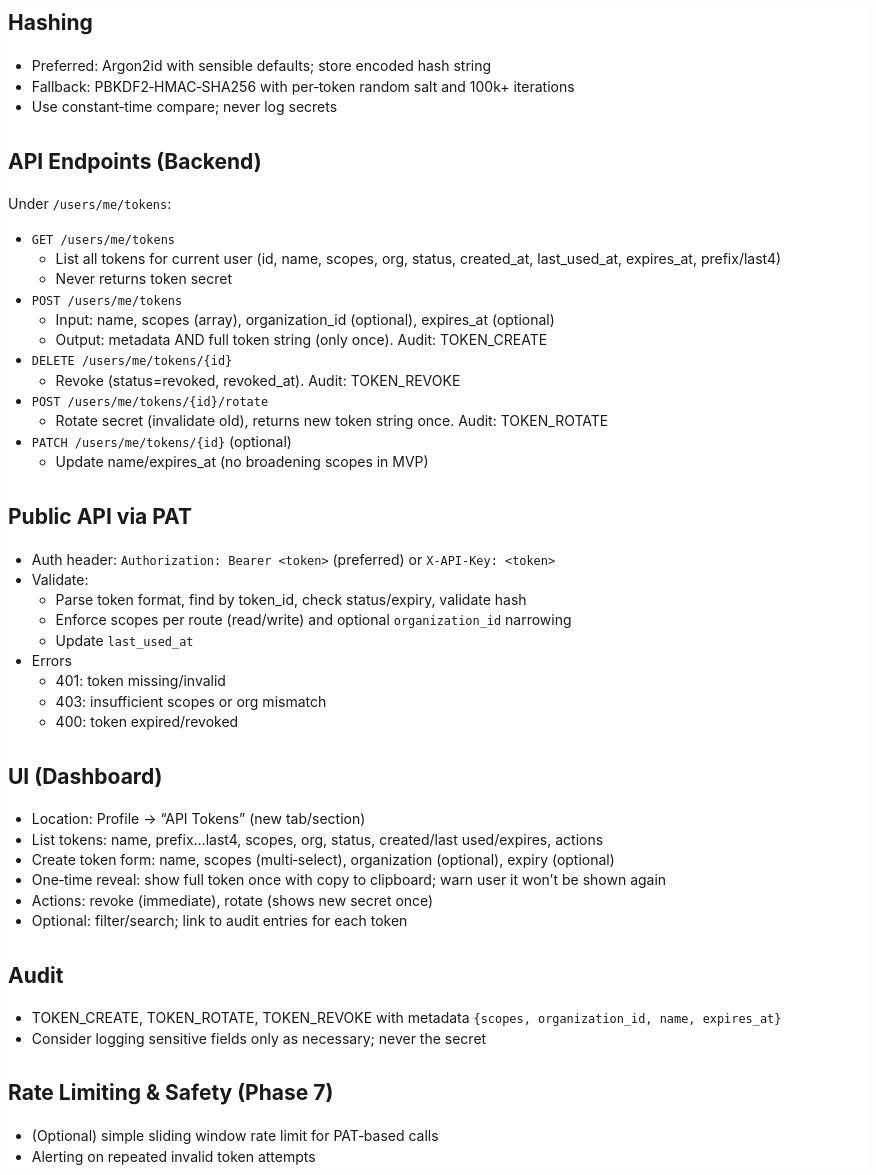 ## Hashing
- Preferred: Argon2id with sensible defaults; store encoded hash string
- Fallback: PBKDF2‑HMAC‑SHA256 with per‑token random salt and 100k+ iterations
- Use constant‑time compare; never log secrets

## API Endpoints (Backend)
Under `/users/me/tokens`:
- `GET /users/me/tokens`
  - List all tokens for current user (id, name, scopes, org, status, created_at, last_used_at, expires_at, prefix/last4)
  - Never returns token secret
- `POST /users/me/tokens`
  - Input: name, scopes (array), organization_id (optional), expires_at (optional)
  - Output: metadata AND full token string (only once). Audit: TOKEN_CREATE
- `DELETE /users/me/tokens/{id}`
  - Revoke (status=revoked, revoked_at). Audit: TOKEN_REVOKE
- `POST /users/me/tokens/{id}/rotate`
  - Rotate secret (invalidate old), returns new token string once. Audit: TOKEN_ROTATE
- `PATCH /users/me/tokens/{id}` (optional)
  - Update name/expires_at (no broadening scopes in MVP)

## Public API via PAT
- Auth header: `Authorization: Bearer <token>` (preferred) or `X-API-Key: <token>`
- Validate:
  - Parse token format, find by token_id, check status/expiry, validate hash
  - Enforce scopes per route (read/write) and optional `organization_id` narrowing
  - Update `last_used_at`
- Errors
  - 401: token missing/invalid
  - 403: insufficient scopes or org mismatch
  - 400: token expired/revoked

## UI (Dashboard)
- Location: Profile → “API Tokens” (new tab/section)
- List tokens: name, prefix…last4, scopes, org, status, created/last used/expires, actions
- Create token form: name, scopes (multi‑select), organization (optional), expiry (optional)
- One‑time reveal: show full token once with copy to clipboard; warn user it won’t be shown again
- Actions: revoke (immediate), rotate (shows new secret once)
- Optional: filter/search; link to audit entries for each token

## Audit
- TOKEN_CREATE, TOKEN_ROTATE, TOKEN_REVOKE with metadata `{scopes, organization_id, name, expires_at}`
- Consider logging sensitive fields only as necessary; never the secret

## Rate Limiting & Safety (Phase 7)
- (Optional) simple sliding window rate limit for PAT‑based calls
- Alerting on repeated invalid token attempts
